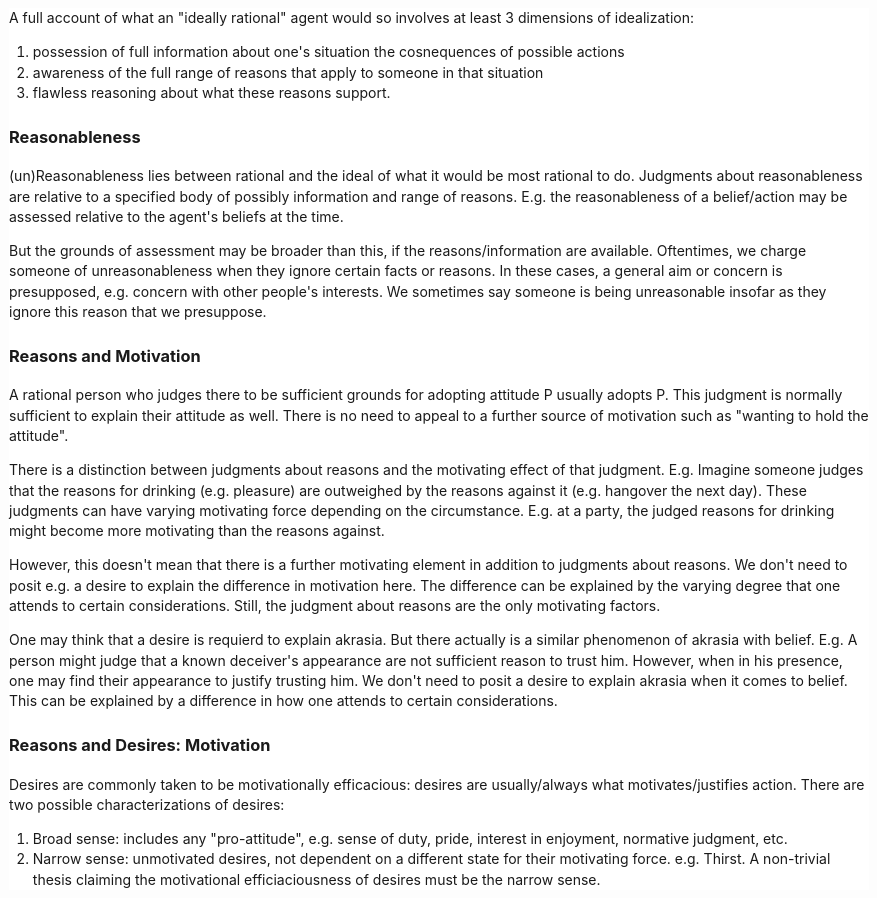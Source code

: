 A full account of what an "ideally rational" agent would so involves at least 3 dimensions of idealization:
1. possession of full information about one's situation the cosnequences of possible actions
2. awareness of the full range of reasons that apply to someone in that situation
3. flawless reasoning about what these reasons support.

### Reasonableness

(un)Reasonableness lies between rational and the ideal of what it would be most rational to do.
Judgments about reasonableness are relative to a specified body of possibly information and range of reasons.
E.g. the reasonableness of a belief/action may be assessed relative to the agent's beliefs at the time.

But the grounds of assessment may be broader than this, if the reasons/information are available.
Oftentimes, we charge someone of unreasonableness when they ignore certain facts or reasons.
In these cases, a general aim or concern is presupposed, e.g. concern with other people's interests.
We sometimes say someone is being unreasonable insofar as they ignore this reason that we presuppose. 

### Reasons and Motivation

A rational person who judges there to be sufficient grounds for adopting attitude P usually adopts P.
This judgment is normally sufficient to explain their attitude as well.
There is no need to appeal to a further source of motivation such as "wanting to hold the attitude".

There is a distinction between judgments about reasons and the motivating effect of that judgment.
E.g. Imagine someone judges that the reasons for drinking (e.g. pleasure) are outweighed by the reasons against it (e.g. hangover the next day).
These judgments can have varying motivating force depending on the circumstance. 
E.g. at a party, the judged reasons for drinking might become more motivating than the reasons against.

However, this doesn't mean that there is a further motivating element in addition to judgments about reasons.
We don't need to posit e.g. a desire to explain the difference in motivation here.
The difference can be explained by the varying degree that one attends to certain considerations.
Still, the judgment about reasons are the only motivating factors.

One may think that a desire is requierd to explain akrasia.
But there actually is a similar phenomenon of akrasia with belief.
E.g. A person might judge that a known deceiver's appearance are not sufficient reason to trust him.
However, when in his presence, one may find their appearance to justify trusting him.
We don't need to posit a desire to explain akrasia when it comes to belief.
This can be explained by a difference in how one attends to certain considerations.

### Reasons and Desires: Motivation

Desires are commonly taken to be motivationally efficacious: desires are usually/always what motivates/justifies action.
There are two possible characterizations of desires:
1. Broad sense: includes any "pro-attitude", e.g. sense of duty, pride, interest in enjoyment, normative judgment, etc.
2. Narrow sense: unmotivated desires, not dependent on a different state for their motivating force. e.g. Thirst.
A non-trivial thesis claiming the motivational efficiaciousness of desires must be the narrow sense.
